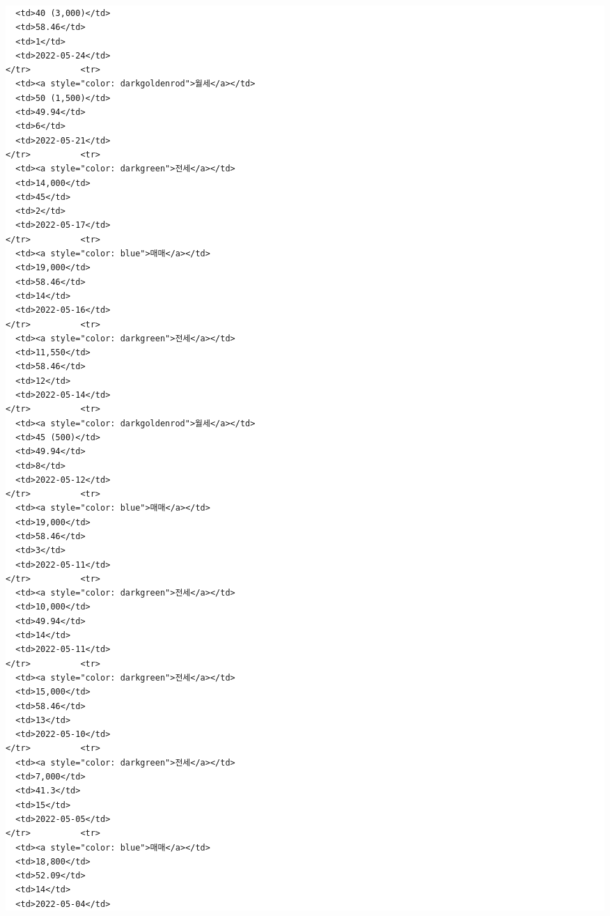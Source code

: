       <td>40 (3,000)</td>
      <td>58.46</td>
      <td>1</td>
      <td>2022-05-24</td>
    </tr>          <tr>
      <td><a style="color: darkgoldenrod">월세</a></td>
      <td>50 (1,500)</td>
      <td>49.94</td>
      <td>6</td>
      <td>2022-05-21</td>
    </tr>          <tr>
      <td><a style="color: darkgreen">전세</a></td>
      <td>14,000</td>
      <td>45</td>
      <td>2</td>
      <td>2022-05-17</td>
    </tr>          <tr>
      <td><a style="color: blue">매매</a></td>
      <td>19,000</td>
      <td>58.46</td>
      <td>14</td>
      <td>2022-05-16</td>
    </tr>          <tr>
      <td><a style="color: darkgreen">전세</a></td>
      <td>11,550</td>
      <td>58.46</td>
      <td>12</td>
      <td>2022-05-14</td>
    </tr>          <tr>
      <td><a style="color: darkgoldenrod">월세</a></td>
      <td>45 (500)</td>
      <td>49.94</td>
      <td>8</td>
      <td>2022-05-12</td>
    </tr>          <tr>
      <td><a style="color: blue">매매</a></td>
      <td>19,000</td>
      <td>58.46</td>
      <td>3</td>
      <td>2022-05-11</td>
    </tr>          <tr>
      <td><a style="color: darkgreen">전세</a></td>
      <td>10,000</td>
      <td>49.94</td>
      <td>14</td>
      <td>2022-05-11</td>
    </tr>          <tr>
      <td><a style="color: darkgreen">전세</a></td>
      <td>15,000</td>
      <td>58.46</td>
      <td>13</td>
      <td>2022-05-10</td>
    </tr>          <tr>
      <td><a style="color: darkgreen">전세</a></td>
      <td>7,000</td>
      <td>41.3</td>
      <td>15</td>
      <td>2022-05-05</td>
    </tr>          <tr>
      <td><a style="color: blue">매매</a></td>
      <td>18,800</td>
      <td>52.09</td>
      <td>14</td>
      <td>2022-05-04</td>